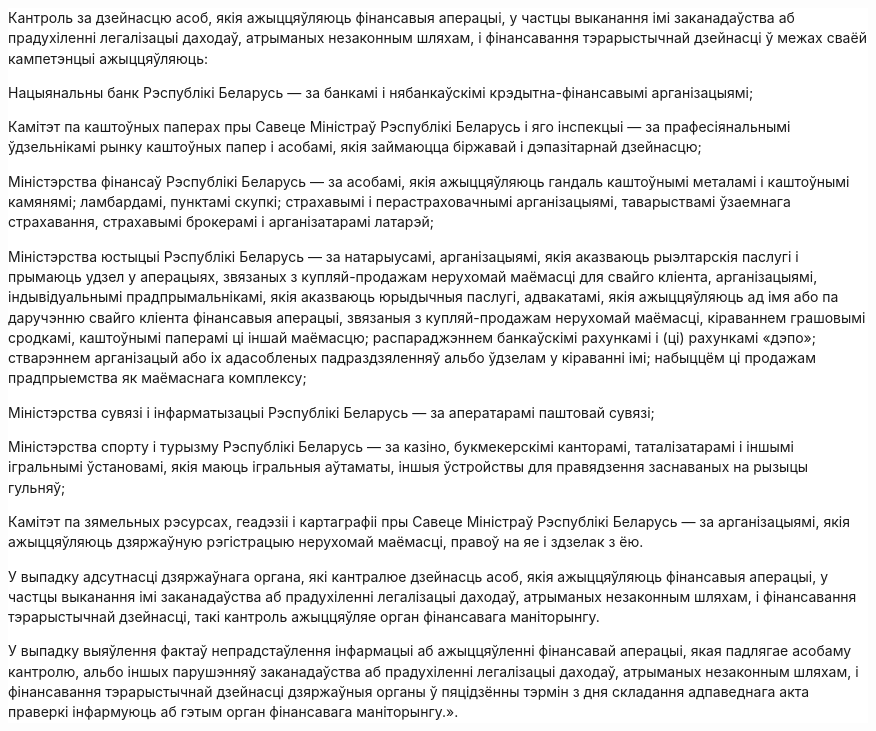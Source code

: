 Кантроль за дзейнасцю асоб, якія ажыццяўляюць фінансавыя аперацыі, у
частцы выканання імі заканадаўства аб прадухіленні легалізацыі
даходаў, атрыманых незаконным шляхам, і фінансавання тэрарыстычнай
дзейнасці ў межах сваёй кампетэнцыі ажыццяўляюць:

Нацыянальны банк Рэспублікі Беларусь — за банкамі і нябанкаўскімі
крэдытна-фінансавымі арганізацыямі;

Камітэт па каштоўных паперах пры Савеце Міністраў Рэспублікі Беларусь і
яго інспекцыі — за прафесіянальнымі ўдзельнікамі рынку каштоўных папер
і асобамі, якія займаюцца біржавай і дэпазітарнай дзейнасцю;

Міністэрства фінансаў Рэспублікі Беларусь — за асобамі, якія
ажыццяўляюць гандаль каштоўнымі металамі і каштоўнымі
камянямі; ламбардамі, пунктамі скупкі; страхавымі і
перастраховачнымі арганізацыямі, таварыствамі ўзаемнага
страхавання, страхавымі брокерамі і арганізатарамі латарэй;

Міністэрства юстыцыі Рэспублікі Беларусь — за натарыусамі,
арганізацыямі, якія аказваюць рыэлтарскія паслугі і
прымаюць удзел у аперацыях, звязаных з купляй-продажам нерухомай
маёмасці для свайго кліента, арганізацыямі, індывідуальнымі
прадпрымальнікамі, якія аказваюць юрыдычныя паслугі,
адвакатамі, якія ажыццяўляюць ад імя або па даручэнню свайго
кліента фінансавыя аперацыі, звязаныя з купляй-продажам нерухомай
маёмасці, кіраваннем грашовымі сродкамі, каштоўнымі паперамі ці іншай
маёмасцю; распараджэннем банкаўскімі рахункамі і (ці) рахункамі «дэпо»;
стварэннем арганізацый або іх адасобленых падраздзяленняў альбо ўдзелам
у кіраванні імі; набыццём ці продажам прадпрыемства як маёмаснага
комплексу;

Міністэрства сувязі і інфарматызацыі Рэспублікі Беларусь — за
аператарамі паштовай сувязі;

Міністэрства спорту і турызму Рэспублікі Беларусь — за казіно,
букмекерскімі канторамі, таталізатарамі і іншымі ігральнымі
ўстановамі, якія маюць ігральныя аўтаматы, іншыя ўстройствы для
правядзення заснаваных на рызыцы гульняў;

Камітэт па зямельных рэсурсах, геадэзіі і картаграфіі пры Савеце
Міністраў Рэспублікі Беларусь — за арганізацыямі, якія
ажыццяўляюць дзяржаўную рэгістрацыю нерухомай маёмасці, правоў
на яе і здзелак з ёю.

У выпадку адсутнасці дзяржаўнага органа, які кантралюе дзейнасць асоб,
якія ажыццяўляюць фінансавыя аперацыі, у частцы выканання імі
заканадаўства аб прадухіленні легалізацыі даходаў, атрыманых
незаконным шляхам, і фінансавання тэрарыстычнай дзейнасці, такі
кантроль ажыццяўляе орган фінансавага маніторынгу.

У выпадку выяўлення фактаў непрадстаўлення інфармацыі аб ажыццяўленні
фінансавай аперацыі, якая падлягае асобаму кантролю, альбо іншых
парушэнняў заканадаўства аб прадухіленні легалізацыі даходаў,
атрыманых незаконным шляхам, і фінансавання тэрарыстычнай
дзейнасці дзяржаўныя органы ў пяцідзённы тэрмін з дня складання
адпаведнага акта праверкі інфармуюць аб гэтым орган фінансавага
маніторынгу.».
